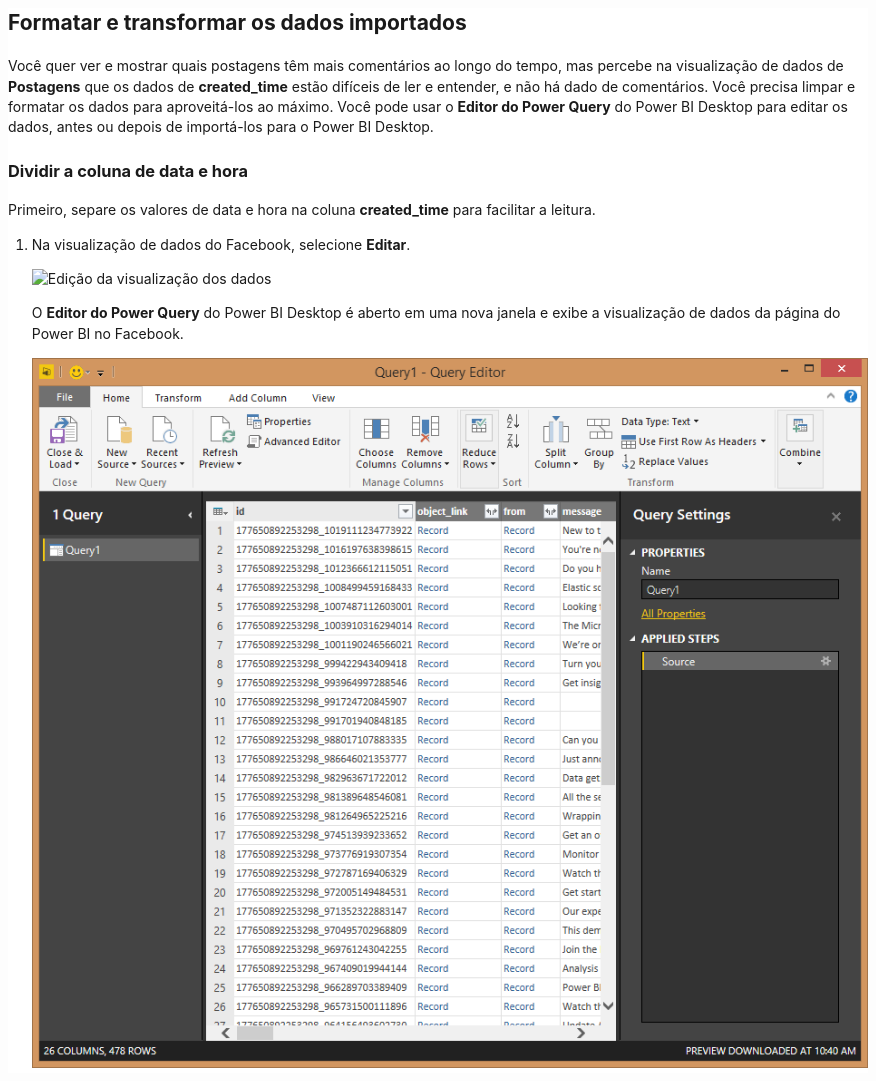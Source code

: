 ## <a name="shape-and-transform-the-imported-data"></a>Formatar e transformar os dados importados

Você quer ver e mostrar quais postagens têm mais comentários ao longo do tempo, mas percebe na visualização de dados de **Postagens** que os dados de **created_time** estão difíceis de ler e entender, e não há dado de comentários. Você precisa limpar e formatar os dados para aproveitá-los ao máximo. Você pode usar o **Editor do Power Query** do Power BI Desktop para editar os dados, antes ou depois de importá-los para o Power BI Desktop. 

### <a name="split-the-datetime-column"></a>Dividir a coluna de data e hora

Primeiro, separe os valores de data e hora na coluna **created_time** para facilitar a leitura. 

1. Na visualização de dados do Facebook, selecione **Editar**. 
   
   ![Edição da visualização dos dados](media/desktop-tutorial-facebook-analytics/t_fb_1-editpreview.png)
   
   O **Editor do Power Query** do Power BI Desktop é aberto em uma nova janela e exibe a visualização de dados da página do Power BI no Facebook. 
   
   ![Editor do Power Query](media/desktop-tutorial-facebook-analytics/t_fb_1-intoqueryeditor.png)
   